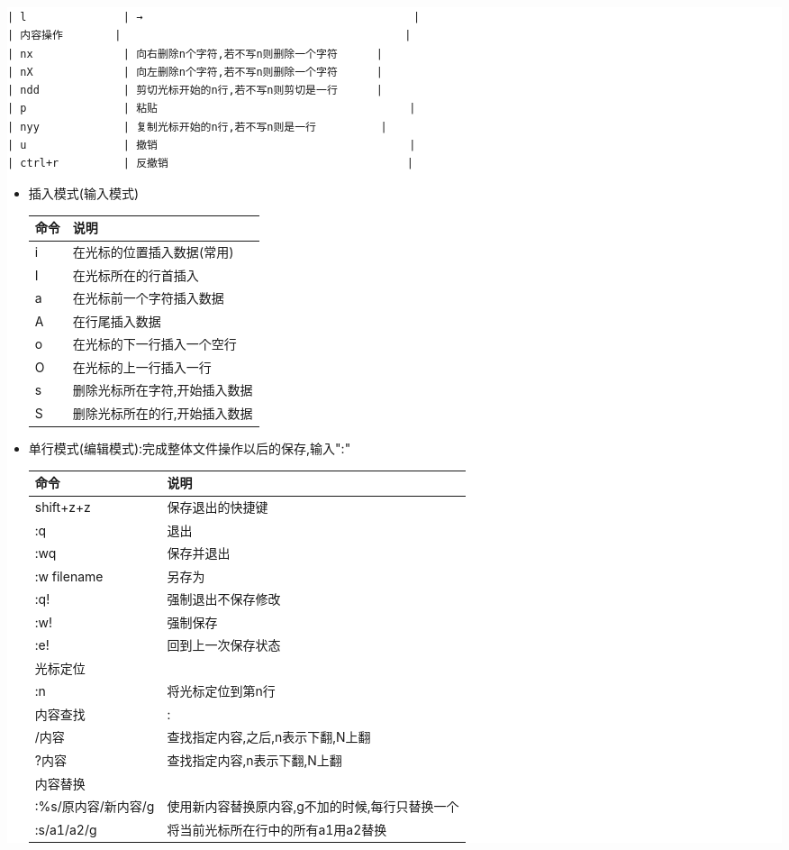     | l               | →                                          |
    | 内容操作        |                                            |
    | nx              | 向右删除n个字符,若不写n则删除一个字符      |
    | nX              | 向左删除n个字符,若不写n则删除一个字符      |
    | ndd             | 剪切光标开始的n行,若不写n则剪切是一行      |
    | p               | 粘贴                                       |
    | nyy             | 复制光标开始的n行,若不写n则是一行          |
    | u               | 撤销                                       |
    | ctrl+r          | 反撤销                                     |


  - 插入模式(输入模式)

    | 命令 | 说明                          |
    | ---- | ----------------------------- |
    | i    | 在光标的位置插入数据(常用)    |
    | I    | 在光标所在的行首插入          |
    | a    | 在光标前一个字符插入数据      |
    | A    | 在行尾插入数据                |
    | o    | 在光标的下一行插入一个空行    |
    | O    | 在光标的上一行插入一行        |
    | s    | 删除光标所在字符,开始插入数据 |
    | S    | 删除光标所在的行,开始插入数据 |

  - 单行模式(编辑模式):完成整体文件操作以后的保存,输入":"

    | 命令                | 说明                                            |
    | ------------------- | ----------------------------------------------- |
    | shift+z+z           | 保存退出的快捷键                                |
    | :q                  | 退出                                            |
    | :wq                 | 保存并退出                                      |
    | :w filename         | 另存为                                          |
    | :q!                 | 强制退出不保存修改                              |
    | :w!                 | 强制保存                                        |
    | :e!                 | 回到上一次保存状态                              |
    | 光标定位            |                                                 |
    | :n                  | 将光标定位到第n行                               |
    | 内容查找            | :                                               |
    | /内容               | 查找指定内容,之后,n表示下翻,N上翻               |
    | ?内容               | 查找指定内容,n表示下翻,N上翻                    |
    | 内容替换            |                                                 |
    | :%s/原内容/新内容/g | 使用新内容替换原内容,g不加的时候,每行只替换一个 |
    | :s/a1/a2/g          | 将当前光标所在行中的所有a1用a2替换              |